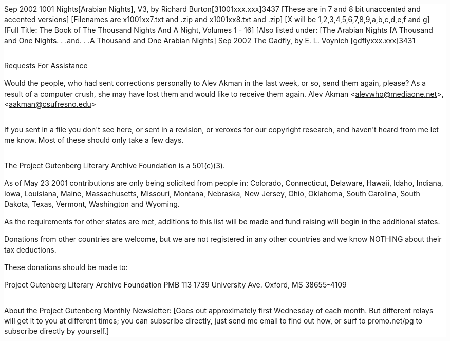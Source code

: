 Sep 2002 1001 Nights[Arabian Nights], V3, by Richard Burton[31001xxx.xxx]3437
[These are in 7 and 8 bit unaccented and accented versions]
[Filenames are x1001xx7.txt and .zip and x1001xx8.txt and .zip]
[X will be 1,2,3,4,5,6,7,8,9,a,b,c,d,e,f and g]
[Full Title:  The Book of The Thousand Nights And A Night, Volumes 1 - 16]
[Also listed under:
[The Arabian Nights
[A Thousand and One Nights. . .and. . .A Thousand and One Arabian Nights]
Sep 2002 The Gadfly, by E. L. Voynich                      [gdflyxxx.xxx]3431

***

Requests For Assistance

Would the people, who had sent corrections personally to Alev Akman in
the last week, or so, send them again, please? As a result of a computer
crush, she may have lost them and would like to receive them again.
Alev Akman &lt;alevwho@mediaone.net&gt;, &lt;aakman@csufresno.edu&gt;

***

If you sent in a file you don't see here, or sent in a revision, or xeroxes
for our copyright research, and haven't heard from me let me know.  Most of
these should only take a few days.

***

The Project Gutenberg Literary Archive Foundation is a 501(c)(3).

As of May 23 2001 contributions are only being solicited from people
in:  Colorado, Connecticut, Delaware, Hawaii, Idaho, Indiana, Iowa,
Louisiana, Maine, Massachusetts, Missouri, Montana, Nebraska, New
Jersey, Ohio, Oklahoma, South Carolina, South Dakota, Texas, Vermont,
Washington and Wyoming.

As the requirements for other states are met,
additions to this list will be made and fund
raising will begin in the additional states.

Donations from other countries are welcome,
but we are not registered in any other countries
and we know NOTHING about their tax deductions.

These donations should be made to:

Project Gutenberg Literary Archive Foundation
PMB 113
1739 University Ave.
Oxford, MS 38655-4109

***

About the Project Gutenberg Monthly Newsletter:
[Goes out approximately first Wednesday of each month.  But
different relays will get it to you at different times; you
can subscribe directly, just send me email to find out how,
or surf to promo.net/pg to subscribe directly by yourself.]
